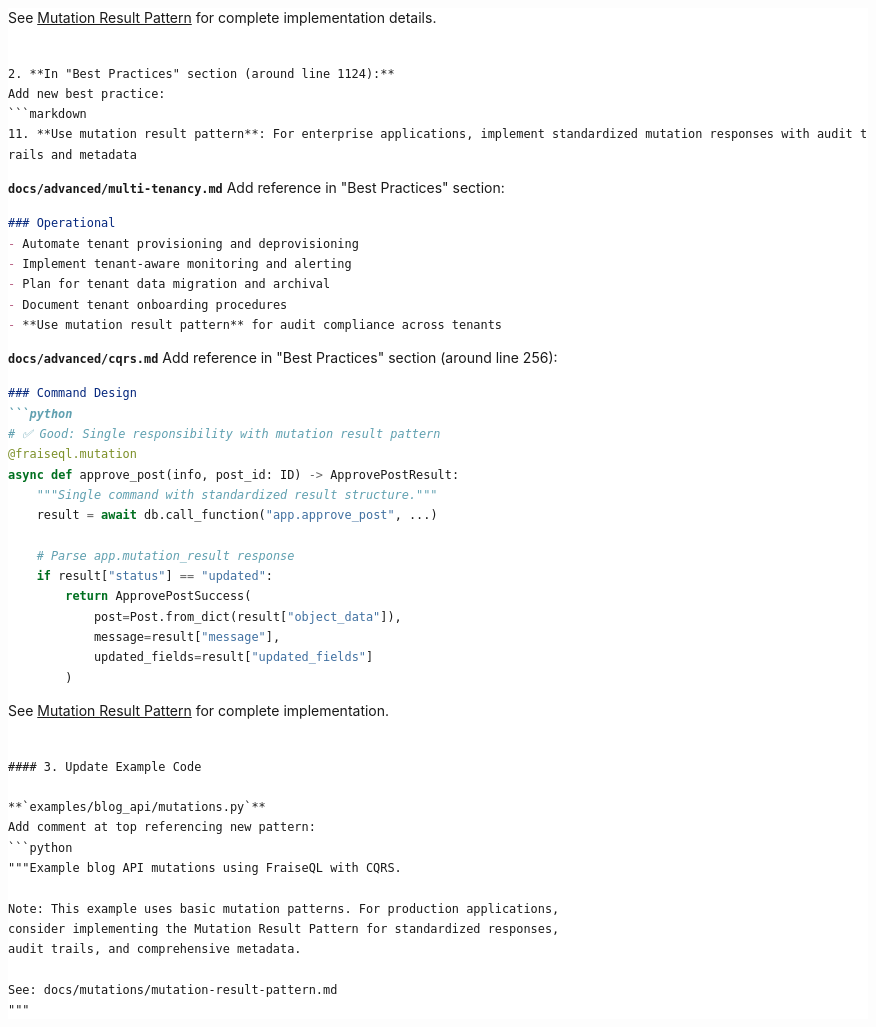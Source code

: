 See [Mutation Result Pattern](mutation-result-pattern.md) for complete implementation details.
```

2. **In "Best Practices" section (around line 1124):**
Add new best practice:
```markdown
11. **Use mutation result pattern**: For enterprise applications, implement standardized mutation responses with audit trails and metadata
```

**`docs/advanced/multi-tenancy.md`**
Add reference in "Best Practices" section:
```markdown
### Operational
- Automate tenant provisioning and deprovisioning
- Implement tenant-aware monitoring and alerting
- Plan for tenant data migration and archival
- Document tenant onboarding procedures
- **Use mutation result pattern** for audit compliance across tenants
```

**`docs/advanced/cqrs.md`**
Add reference in "Best Practices" section (around line 256):
```markdown
### Command Design
```python
# ✅ Good: Single responsibility with mutation result pattern
@fraiseql.mutation
async def approve_post(info, post_id: ID) -> ApprovePostResult:
    """Single command with standardized result structure."""
    result = await db.call_function("app.approve_post", ...)

    # Parse app.mutation_result response
    if result["status"] == "updated":
        return ApprovePostSuccess(
            post=Post.from_dict(result["object_data"]),
            message=result["message"],
            updated_fields=result["updated_fields"]
        )
```

See [Mutation Result Pattern](../mutations/mutation-result-pattern.md) for complete implementation.
```

#### 3. Update Example Code

**`examples/blog_api/mutations.py`**
Add comment at top referencing new pattern:
```python
"""Example blog API mutations using FraiseQL with CQRS.

Note: This example uses basic mutation patterns. For production applications,
consider implementing the Mutation Result Pattern for standardized responses,
audit trails, and comprehensive metadata.

See: docs/mutations/mutation-result-pattern.md
"""
```
